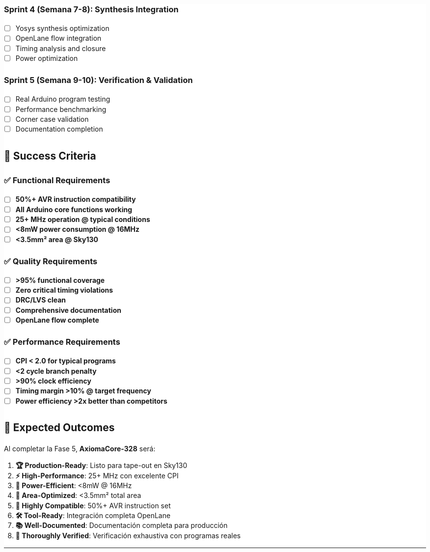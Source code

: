 ### Sprint 4 (Semana 7-8): Synthesis Integration
- [ ] Yosys synthesis optimization
- [ ] OpenLane flow integration
- [ ] Timing analysis and closure
- [ ] Power optimization

### Sprint 5 (Semana 9-10): Verification & Validation
- [ ] Real Arduino program testing
- [ ] Performance benchmarking
- [ ] Corner case validation
- [ ] Documentation completion

## 🎯 Success Criteria

### ✅ Functional Requirements
- [ ] **50%+ AVR instruction compatibility**
- [ ] **All Arduino core functions working**
- [ ] **25+ MHz operation @ typical conditions**
- [ ] **<8mW power consumption @ 16MHz**
- [ ] **<3.5mm² area @ Sky130**

### ✅ Quality Requirements  
- [ ] **>95% functional coverage**
- [ ] **Zero critical timing violations**
- [ ] **DRC/LVS clean**
- [ ] **Comprehensive documentation**
- [ ] **OpenLane flow complete**

### ✅ Performance Requirements
- [ ] **CPI < 2.0 for typical programs**
- [ ] **<2 cycle branch penalty**
- [ ] **>90% clock efficiency**
- [ ] **Timing margin >10% @ target frequency**
- [ ] **Power efficiency >2x better than competitors**

## 🚀 Expected Outcomes

Al completar la Fase 5, **AxiomaCore-328** será:

1. **🏆 Production-Ready**: Listo para tape-out en Sky130
2. **⚡ High-Performance**: 25+ MHz con excelente CPI  
3. **🔋 Power-Efficient**: <8mW @ 16MHz
4. **📐 Area-Optimized**: <3.5mm² total area
5. **🎯 Highly Compatible**: 50%+ AVR instruction set
6. **🛠️ Tool-Ready**: Integración completa OpenLane
7. **📚 Well-Documented**: Documentación completa para producción
8. **🧪 Thoroughly Verified**: Verificación exhaustiva con programas reales

---
